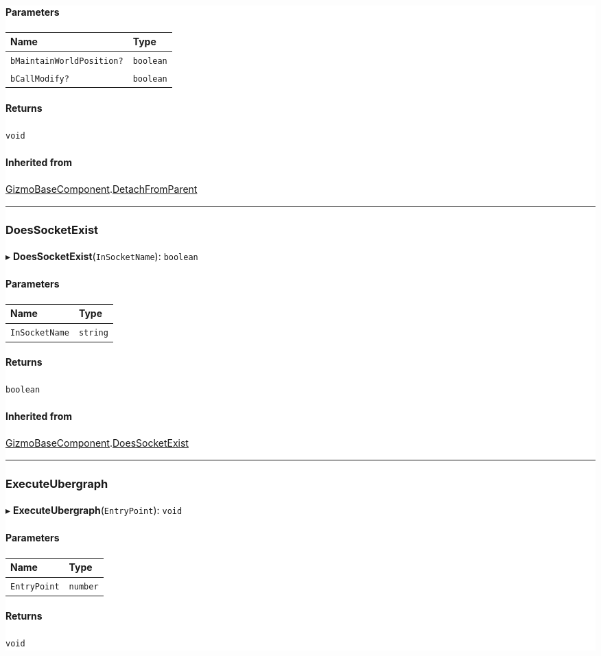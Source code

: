 #### Parameters

| Name | Type |
| :------ | :------ |
| `bMaintainWorldPosition?` | `boolean` |
| `bCallModify?` | `boolean` |

#### Returns

`void`

#### Inherited from

[GizmoBaseComponent](ue_ue.GizmoBaseComponent.md).[DetachFromParent](ue_ue.GizmoBaseComponent.md#detachfromparent)

___

### DoesSocketExist

▸ **DoesSocketExist**(`InSocketName`): `boolean`

#### Parameters

| Name | Type |
| :------ | :------ |
| `InSocketName` | `string` |

#### Returns

`boolean`

#### Inherited from

[GizmoBaseComponent](ue_ue.GizmoBaseComponent.md).[DoesSocketExist](ue_ue.GizmoBaseComponent.md#doessocketexist)

___

### ExecuteUbergraph

▸ **ExecuteUbergraph**(`EntryPoint`): `void`

#### Parameters

| Name | Type |
| :------ | :------ |
| `EntryPoint` | `number` |

#### Returns

`void`
